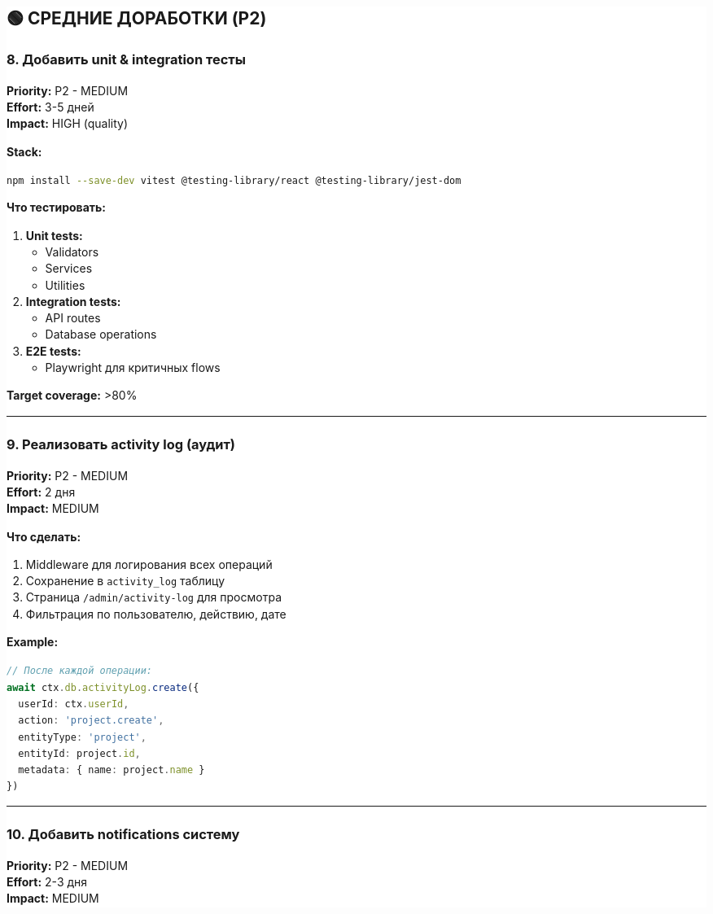 
## 🟢 СРЕДНИЕ ДОРАБОТКИ (P2)

### 8. Добавить unit & integration тесты
**Priority:** P2 - MEDIUM  
**Effort:** 3-5 дней  
**Impact:** HIGH (quality)

**Stack:**
```bash
npm install --save-dev vitest @testing-library/react @testing-library/jest-dom
```

**Что тестировать:**
1. **Unit tests:**
   - Validators
   - Services
   - Utilities
2. **Integration tests:**
   - API routes
   - Database operations
3. **E2E tests:**
   - Playwright для критичных flows

**Target coverage:** >80%

---

### 9. Реализовать activity log (аудит)
**Priority:** P2 - MEDIUM  
**Effort:** 2 дня  
**Impact:** MEDIUM

**Что сделать:**
1. Middleware для логирования всех операций
2. Сохранение в `activity_log` таблицу
3. Страница `/admin/activity-log` для просмотра
4. Фильтрация по пользователю, действию, дате

**Example:**
```typescript
// После каждой операции:
await ctx.db.activityLog.create({
  userId: ctx.userId,
  action: 'project.create',
  entityType: 'project',
  entityId: project.id,
  metadata: { name: project.name }
})
```

---

### 10. Добавить notifications систему
**Priority:** P2 - MEDIUM  
**Effort:** 2-3 дня  
**Impact:** MEDIUM
